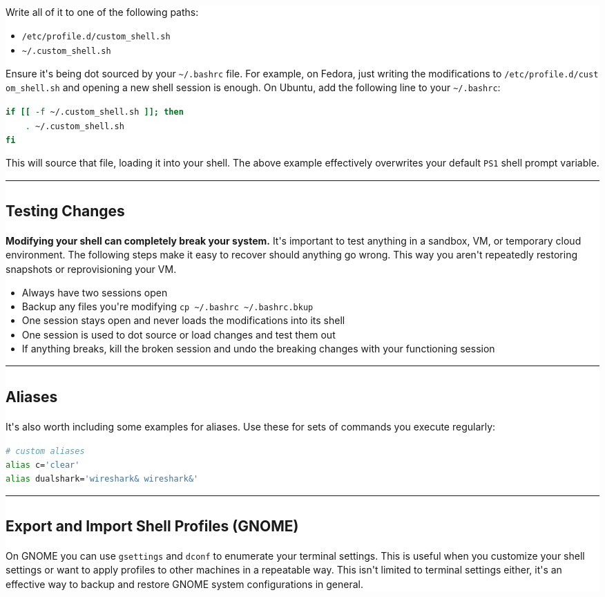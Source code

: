 Write all of it to one of the following paths:

- `/etc/profile.d/custom_shell.sh`
- `~/.custom_shell.sh`

Ensure it's being dot sourced by your `~/.bashrc` file. For example, on Fedora, just writing the modifications to `/etc/profile.d/custom_shell.sh` and opening a new shell session is enough. On Ubuntu, add the following line to your `~/.bashrc`:

```bash
if [[ -f ~/.custom_shell.sh ]]; then
    . ~/.custom_shell.sh
fi
```

This will source that file, loading it into your shell. The above example effectively overwrites your default `PS1` shell prompt variable.

---


## Testing Changes

**Modifying your shell can completely break your system.** It's important to test anything in a sandbox, VM, or temporary cloud environment. The following steps make it easy to recover should anything go wrong. This way you aren't repeatedly restoring snapshots or reprovisioning your VM.

- Always have two sessions open
- Backup any files you're modifying `cp ~/.bashrc ~/.bashrc.bkup`
- One session stays open and never loads the modifications into its shell
- One session is used to dot source or load changes and test them out
- If anything breaks, kill the broken session and undo the breaking changes with your functioning session

---


## Aliases

It's also worth including some examples for aliases. Use these for sets of commands you execute regularly:

```bash
# custom aliases
alias c='clear'
alias dualshark='wireshark& wireshark&'
```

---


## Export and Import Shell Profiles (GNOME)

On GNOME you can use `gsettings` and `dconf` to enumerate your terminal settings. This is useful when you customize your shell settings or want to apply profiles to other machines in a repeatable way. This isn't limited to terminal settings either, it's an effective way to backup and restore GNOME system configurations in general.
